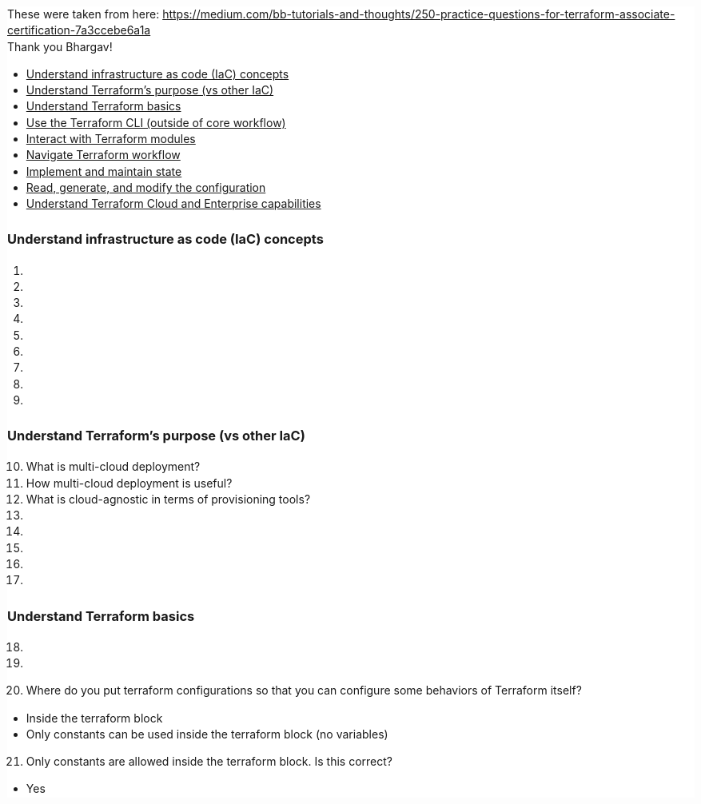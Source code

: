 These were taken from here: https://medium.com/bb-tutorials-and-thoughts/250-practice-questions-for-terraform-associate-certification-7a3ccebe6a1a  
Thank you Bhargav!  

- [Understand infrastructure as code (IaC) concepts](#understand-infrastructure-as-code--iac--concepts)
- [Understand Terraform’s purpose (vs other IaC)](#understand-terraform-s-purpose--vs-other-iac-)
- [Understand Terraform basics](#understand-terraform-basics)
- [Use the Terraform CLI (outside of core workflow)](#use-the-terraform-cli--outside-of-core-workflow-)
- [Interact with Terraform modules](#interact-with-terraform-modules)
- [Navigate Terraform workflow](#navigate-terraform-workflow)
- [Implement and maintain state](#implement-and-maintain-state)
- [Read, generate, and modify the configuration](#read--generate--and-modify-the-configuration)
- [Understand Terraform Cloud and Enterprise capabilities](#understand-terraform-cloud-and-enterprise-capabilities)

### Understand infrastructure as code (IaC) concepts
1.
2.
3.
4.
5.
6.
7.
8.
9.

### Understand Terraform’s purpose (vs other IaC)


10. What is multi-cloud deployment?
11. How multi-cloud deployment is useful?
12. What is cloud-agnostic in terms of provisioning tools?
13.
14.
15.
16.
17.

### Understand Terraform basics

18.

19.

20. Where do you put terraform configurations so that you can configure some behaviors of Terraform itself?
- Inside the terraform block
- Only constants can be used inside the terraform block (no variables)

21. Only constants are allowed inside the terraform block. Is this correct?
- Yes
